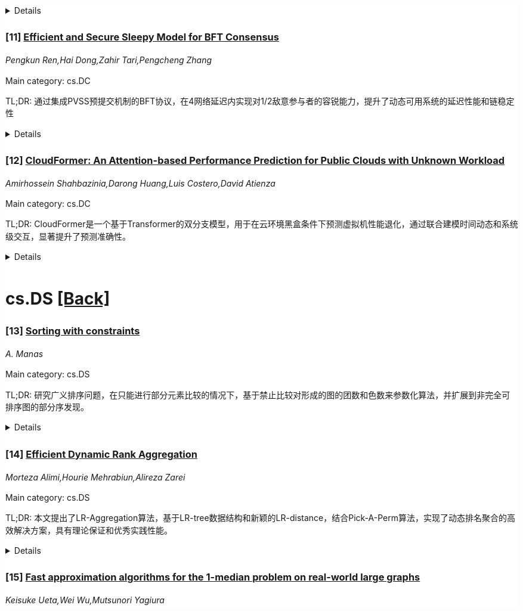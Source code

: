 
<details><summary>Details</summary></details>


### [11] [Efficient and Secure Sleepy Model for BFT Consensus](https://arxiv.org/abs/2509.03145)
*Pengkun Ren,Hai Dong,Zahir Tari,Pengcheng Zhang*

Main category: cs.DC

TL;DR: 通过集成PVSS预提交机制的BFT协议，在4网络延迟内实现对1/2敌意参与者的容锐能力，提升了动态可用系统的延迟性能和链稳定性


<details><summary>Details</summary></details>


### [12] [CloudFormer: An Attention-based Performance Prediction for Public Clouds with Unknown Workload](https://arxiv.org/abs/2509.03394)
*Amirhossein Shahbazinia,Darong Huang,Luis Costero,David Atienza*

Main category: cs.DC

TL;DR: CloudFormer是一个基于Transformer的双分支模型，用于在云环境黑盒条件下预测虚拟机性能退化，通过联合建模时间动态和系统级交互，显著提升了预测准确性。


<details><summary>Details</summary></details>


<div id='cs.DS'></div>

# cs.DS [[Back]](#toc)

### [13] [Sorting with constraints](https://arxiv.org/abs/2509.02616)
*A. Manas*

Main category: cs.DS

TL;DR: 研究广义排序问题，在只能进行部分元素比较的情况下，基于禁止比较对形成的图的团数和色数来参数化算法，并扩展到非完全可排序图的部分序发现。


<details><summary>Details</summary></details>


### [14] [Efficient Dynamic Rank Aggregation](https://arxiv.org/abs/2509.02885)
*Morteza Alimi,Hourie Mehrabiun,Alireza Zarei*

Main category: cs.DS

TL;DR: 本文提出了LR-Aggregation算法，基于LR-tree数据结构和新颖的LR-distance，结合Pick-A-Perm算法，实现了动态排名聚合的高效解决方案，具有理论保证和优秀实践性能。


<details><summary>Details</summary></details>


### [15] [Fast approximation algorithms for the 1-median problem on real-world large graphs](https://arxiv.org/abs/2509.03052)
*Keisuke Ueta,Wei Wu,Mutsunori Yagiura*
